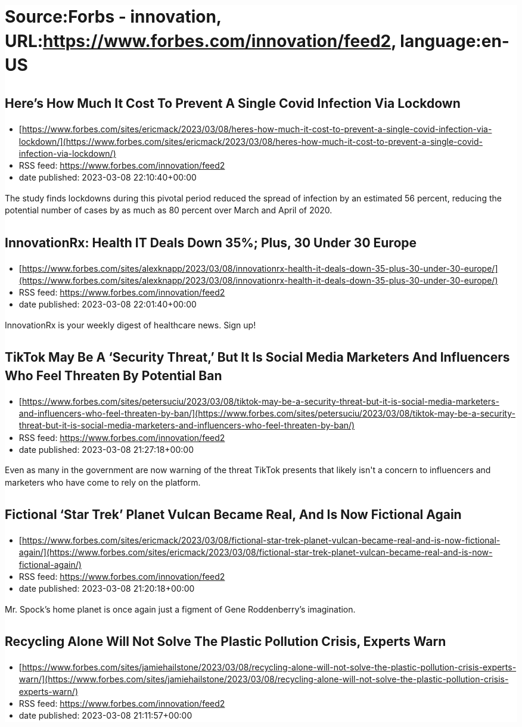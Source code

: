 # Source:Forbs - innovation, URL:https://www.forbes.com/innovation/feed2, language:en-US

## Here’s How Much It Cost To Prevent A Single Covid Infection Via Lockdown
 - [https://www.forbes.com/sites/ericmack/2023/03/08/heres-how-much-it-cost-to-prevent-a-single-covid-infection-via-lockdown/](https://www.forbes.com/sites/ericmack/2023/03/08/heres-how-much-it-cost-to-prevent-a-single-covid-infection-via-lockdown/)
 - RSS feed: https://www.forbes.com/innovation/feed2
 - date published: 2023-03-08 22:10:40+00:00

The study finds lockdowns during this pivotal period reduced the spread of infection by an estimated 56 percent, reducing the potential number of cases by as much as 80 percent over March and April of 2020.

## InnovationRx: Health IT Deals Down 35%; Plus, 30 Under 30 Europe
 - [https://www.forbes.com/sites/alexknapp/2023/03/08/innovationrx-health-it-deals-down-35-plus-30-under-30-europe/](https://www.forbes.com/sites/alexknapp/2023/03/08/innovationrx-health-it-deals-down-35-plus-30-under-30-europe/)
 - RSS feed: https://www.forbes.com/innovation/feed2
 - date published: 2023-03-08 22:01:40+00:00

InnovationRx is your weekly digest of healthcare news. Sign up!

## TikTok May Be A ‘Security Threat,’ But It Is Social Media Marketers And Influencers Who Feel Threaten By Potential Ban
 - [https://www.forbes.com/sites/petersuciu/2023/03/08/tiktok-may-be-a-security-threat-but-it-is-social-media-marketers-and-influencers-who-feel-threaten-by-ban/](https://www.forbes.com/sites/petersuciu/2023/03/08/tiktok-may-be-a-security-threat-but-it-is-social-media-marketers-and-influencers-who-feel-threaten-by-ban/)
 - RSS feed: https://www.forbes.com/innovation/feed2
 - date published: 2023-03-08 21:27:18+00:00

Even as many in the government are now warning of the threat TikTok presents that likely isn't a concern to influencers and marketers who have come to rely on the platform.

## Fictional ‘Star Trek’ Planet Vulcan Became Real, And Is Now Fictional Again
 - [https://www.forbes.com/sites/ericmack/2023/03/08/fictional-star-trek-planet-vulcan-became-real-and-is-now-fictional-again/](https://www.forbes.com/sites/ericmack/2023/03/08/fictional-star-trek-planet-vulcan-became-real-and-is-now-fictional-again/)
 - RSS feed: https://www.forbes.com/innovation/feed2
 - date published: 2023-03-08 21:20:18+00:00

Mr. Spock’s home planet is once again just a figment of Gene Roddenberry’s imagination.

## Recycling Alone Will Not Solve The Plastic Pollution Crisis, Experts Warn
 - [https://www.forbes.com/sites/jamiehailstone/2023/03/08/recycling-alone-will-not-solve-the-plastic-pollution-crisis-experts-warn/](https://www.forbes.com/sites/jamiehailstone/2023/03/08/recycling-alone-will-not-solve-the-plastic-pollution-crisis-experts-warn/)
 - RSS feed: https://www.forbes.com/innovation/feed2
 - date published: 2023-03-08 21:11:57+00:00

